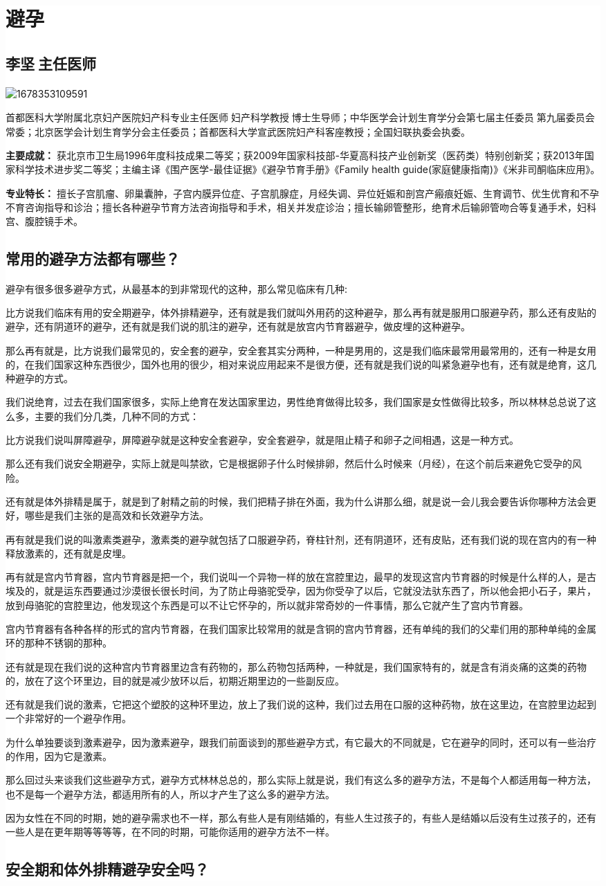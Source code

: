# 避孕

## 李坚 主任医师

![1678353109591](image/c01_07/1678353109591.png)

首都医科大学附属北京妇产医院妇产科专业主任医师 妇产科学教授 博士生导师；中华医学会计划生育学分会第七届主任委员 第九届委员会常委；北京医学会计划生育学分会主任委员；首都医科大学宣武医院妇产科客座教授；全国妇联执委会执委。


 **主要成就：** 获北京市卫生局1996年度科技成果二等奖；获2009年国家科技部-华夏高科技产业创新奖（医药类）特别创新奖；获2013年国家科学技术进步奖二等奖；主编主译《围产医学-最佳证据》《避孕节育手册》《Family health guide(家庭健康指南)》《米非司酮临床应用》。


 **专业特长：** 擅长子宫肌瘤、卵巢囊肿，子宫内膜异位症、子宫肌腺症，月经失调、异位妊娠和剖宫产瘢痕妊娠、生育调节、优生优育和不孕不育咨询指导和诊治；擅长各种避孕节育方法咨询指导和手术，相关并发症诊治；擅长输卵管整形，绝育术后输卵管吻合等复通手术，妇科宫、腹腔镜手术。



## 常用的避孕方法都有哪些？


避孕有很多很多避孕方式，从最基本的到非常现代的这种，那么常见临床有几种:

比方说我们临床有用的安全期避孕，体外排精避孕，还有就是我们就叫外用药的这种避孕，那么再有就是服用口服避孕药，那么还有皮贴的避孕，还有阴道环的避孕，还有就是我们说的肌注的避孕，还有就是放宫内节育器避孕，做皮埋的这种避孕。

那么再有就是，比方说我们最常见的，安全套的避孕，安全套其实分两种，一种是男用的，这是我们临床最常用最常用的，还有一种是女用的，在我们国家这种东西很少，国外也用的很少，相对来说应用起来不是很方便，还有就是我们说的叫紧急避孕也有，还有就是绝育，这几种避孕的方式。

我们说绝育，过去在我们国家很多，实际上绝育在发达国家里边，男性绝育做得比较多，我们国家是女性做得比较多，所以林林总总说了这么多，主要的我们分几类，几种不同的方式：

比方说我们说叫屏障避孕，屏障避孕就是这种安全套避孕，安全套避孕，就是阻止精子和卵子之间相遇，这是一种方式。

那么还有我们说安全期避孕，实际上就是叫禁欲，它是根据卵子什么时候排卵，然后什么时候来（月经），在这个前后来避免它受孕的风险。

还有就是体外排精是属于，就是到了射精之前的时候，我们把精子排在外面，我为什么讲那么细，就是说一会儿我会要告诉你哪种方法会更好，哪些是我们主张的是高效和长效避孕方法。

再有就是我们说的叫激素类避孕，激素类的避孕就包括了口服避孕药，脊柱针剂，还有阴道环，还有皮贴，还有我们说的现在宫内的有一种释放激素的，还有就是皮埋。

再有就是宫内节育器，宫内节育器是把一个，我们说叫一个异物一样的放在宫腔里边，最早的发现这宫内节育器的时候是什么样的人，是古埃及的，就是运东西要通过沙漠很长很长时间，为了防止母骆驼受孕，因为你受孕了以后，它就没法驮东西了，所以他会把小石子，果片，放到母骆驼的宫腔里边，他发现这个东西是可以不让它怀孕的，所以就非常奇妙的一件事情，那么它就产生了宫内节育器。

宫内节育器有各种各样的形式的宫内节育器，在我们国家比较常用的就是含铜的宫内节育器，还有单纯的我们的父辈们用的那种单纯的金属环的那种不锈钢的那种。

还有就是现在我们说的这种宫内节育器里边含有药物的，那么药物包括两种，一种就是，我们国家特有的，就是含有消炎痛的这类的药物的，放在了这个环里边，目的就是减少放环以后，初期近期里边的一些副反应。

还有就是我们说的激素，它把这个塑胶的这种环里边，放上了我们说的这种，我们过去用在口服的这种药物，放在这里边，在宫腔里边起到一个非常好的一个避孕作用。

为什么单独要谈到激素避孕，因为激素避孕，跟我们前面谈到的那些避孕方式，有它最大的不同就是，它在避孕的同时，还可以有一些治疗的作用，因为它是激素。

那么回过头来谈我们这些避孕方式，避孕方式林林总总的，那么实际上就是说，我们有这么多的避孕方法，不是每个人都适用每一种方法，也不是每一个避孕方法，都适用所有的人，所以才产生了这么多的避孕方法。

因为女性在不同的时期，她的避孕需求也不一样，那么有些人是有刚结婚的，有些人生过孩子的，有些人是结婚以后没有生过孩子的，还有一些人是在更年期等等等等，在不同的时期，可能你适用的避孕方法不一样。



## 安全期和体外排精避孕安全吗？
